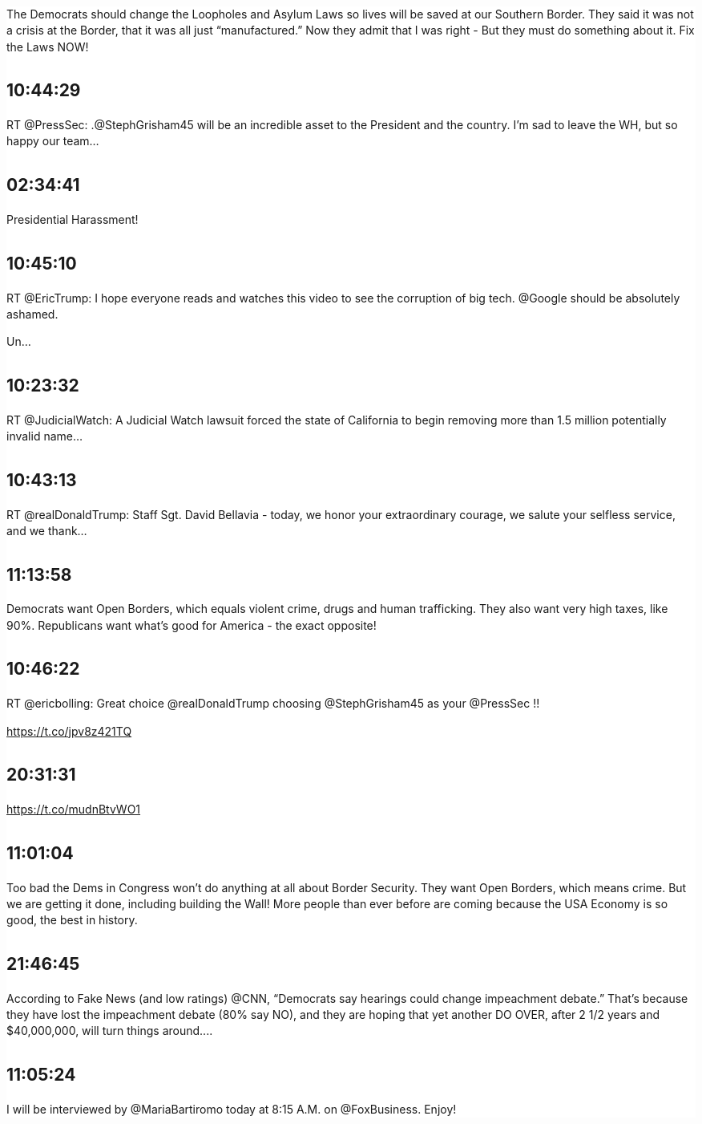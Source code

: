 The Democrats should change the Loopholes and Asylum Laws so lives will be saved at our Southern Border. They said it was not a crisis at the Border, that it was all just “manufactured.” Now they admit that I was right - But they must do something about it. Fix the Laws NOW!
## 10:44:29
RT @PressSec: .@StephGrisham45 will be an incredible asset to the President and the country. I’m sad to leave the WH, but so happy our team…
## 02:34:41
Presidential Harassment!
## 10:45:10
RT @EricTrump: I hope everyone reads and watches this video to see the corruption of big tech. ⁦@Google⁩ should be absolutely ashamed. 

Un…
## 10:23:32
RT @JudicialWatch: A Judicial Watch lawsuit forced the state of California to begin removing more than 1.5 million potentially invalid name…
## 10:43:13
RT @realDonaldTrump: Staff Sgt. David Bellavia - today, we honor your extraordinary courage, we salute your selfless service, and we thank…
## 11:13:58
Democrats want Open Borders, which equals violent crime, drugs and human trafficking. They also want very high taxes, like 90%. Republicans want what’s good for America - the exact opposite!
## 10:46:22
RT @ericbolling: Great choice @realDonaldTrump choosing @StephGrisham45 as your @PressSec !! 

https://t.co/jpv8z421TQ
## 20:31:31
https://t.co/mudnBtvWO1
## 11:01:04
Too bad the Dems in Congress won’t do anything at all about Border Security. They want Open Borders, which means crime. But we are getting it done, including building the Wall! More people than ever before are coming because the USA Economy is so good, the best in history.
## 21:46:45
According to Fake News (and low ratings) @CNN, “Democrats say hearings could change impeachment debate.” That’s because they have lost the impeachment debate (80% say NO), and they are hoping that yet another DO OVER, after 2 1/2 years and $40,000,000, will turn things around....
## 11:05:24
I will be interviewed by @MariaBartiromo today at 8:15 A.M. on @FoxBusiness. Enjoy!
